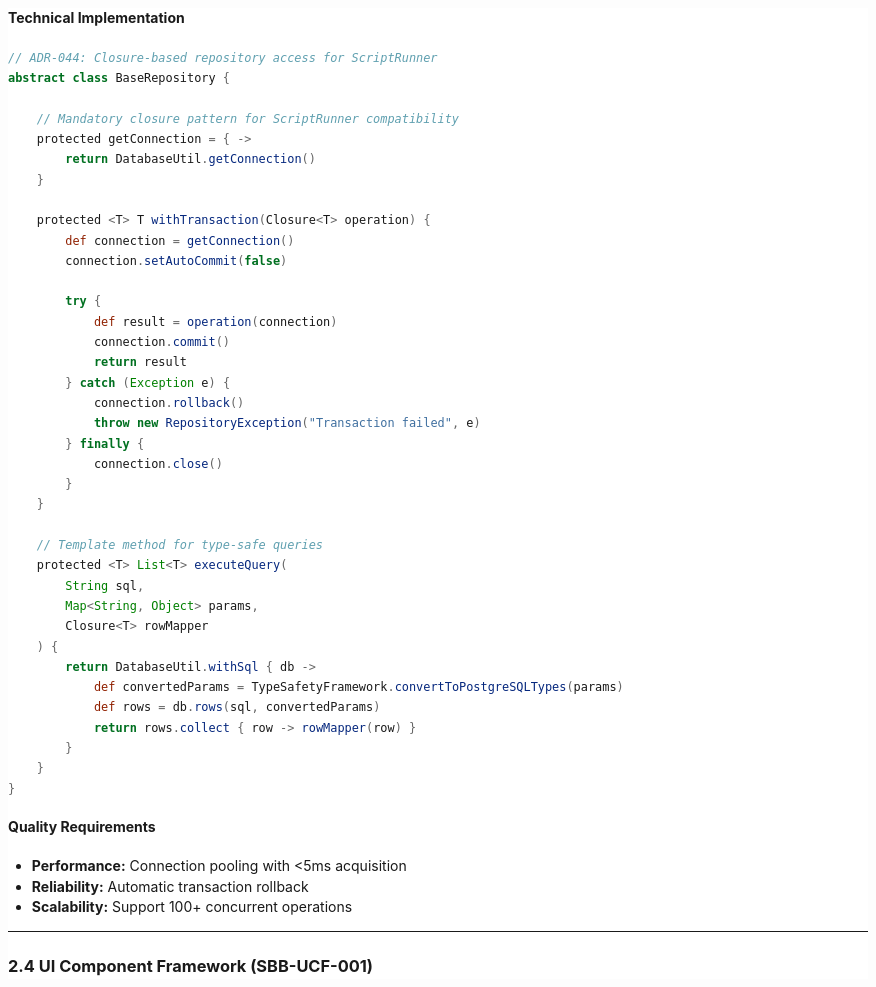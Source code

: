 #### Technical Implementation

```groovy
// ADR-044: Closure-based repository access for ScriptRunner
abstract class BaseRepository {

    // Mandatory closure pattern for ScriptRunner compatibility
    protected getConnection = { ->
        return DatabaseUtil.getConnection()
    }

    protected <T> T withTransaction(Closure<T> operation) {
        def connection = getConnection()
        connection.setAutoCommit(false)

        try {
            def result = operation(connection)
            connection.commit()
            return result
        } catch (Exception e) {
            connection.rollback()
            throw new RepositoryException("Transaction failed", e)
        } finally {
            connection.close()
        }
    }

    // Template method for type-safe queries
    protected <T> List<T> executeQuery(
        String sql,
        Map<String, Object> params,
        Closure<T> rowMapper
    ) {
        return DatabaseUtil.withSql { db ->
            def convertedParams = TypeSafetyFramework.convertToPostgreSQLTypes(params)
            def rows = db.rows(sql, convertedParams)
            return rows.collect { row -> rowMapper(row) }
        }
    }
}
```

#### Quality Requirements

- **Performance:** Connection pooling with <5ms acquisition
- **Reliability:** Automatic transaction rollback
- **Scalability:** Support 100+ concurrent operations

---

### 2.4 UI Component Framework (SBB-UCF-001)
